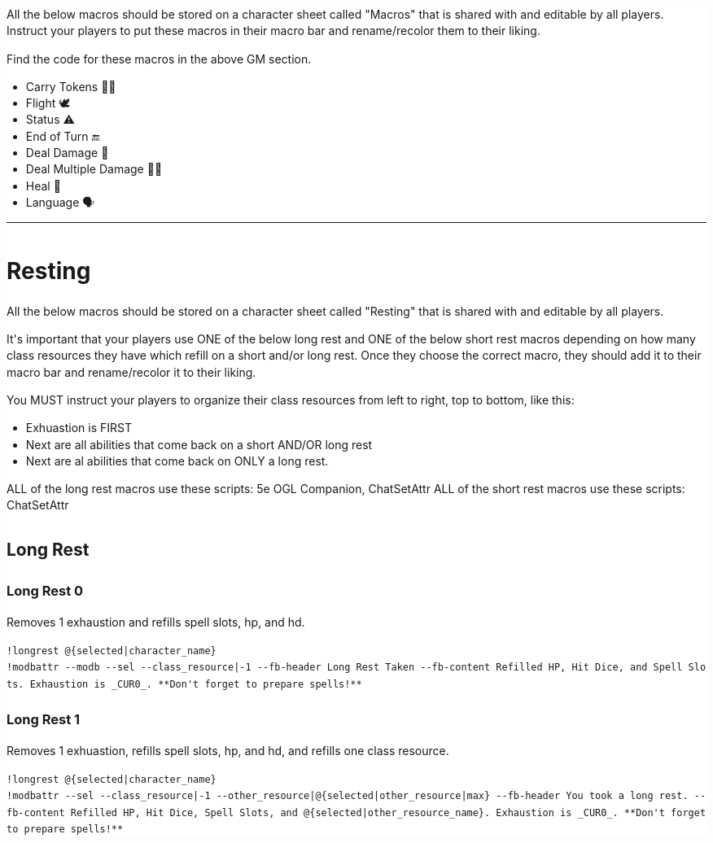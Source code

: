 All the below macros should be stored on a character sheet called "Macros" that is shared with and editable by all players.  Instruct your players to put these macros in their macro bar and rename/recolor them to their liking.

Find the code for these macros in the above GM section.

- Carry Tokens 🏋️‍♂️
- Flight 🕊
- Status ⚠
- End of Turn 🔚
- Deal Damage 💢
- Deal Multiple Damage 💢👥
- Heal 💉
- Language 🗣

----------------------------------------------------------------------------------------------------------------------------------------
# Resting

All the below macros should be stored on a character sheet called "Resting" that is shared with and editable by all players.

It's important that your players use ONE of the below long rest and ONE of the below short rest macros depending on how many 
class resources they have which refill on a short and/or long rest.  Once they choose the correct macro, they should add it to their macro bar and rename/recolor it to their liking.

You MUST instruct your players to organize their class resources from left to right, top to bottom, like this: 

- Exhuastion is FIRST
- Next are all abilities that come back on a short AND/OR long rest
- Next are al abilities that come back on ONLY a long rest.

ALL of the long rest macros use these scripts: 5e OGL Companion, ChatSetAttr
ALL of the short rest macros use these scripts: ChatSetAttr

## Long Rest

### Long Rest 0

Removes 1 exhaustion and refills spell slots, hp, and hd.

```
!longrest @{selected|character_name}
!modbattr --modb --sel --class_resource|-1 --fb-header Long Rest Taken --fb-content Refilled HP, Hit Dice, and Spell Slots. Exhaustion is _CUR0_. **Don't forget to prepare spells!**
```

### Long Rest 1

Removes 1 exhuastion, refills spell slots, hp, and hd, and refills one class resource.

```
!longrest @{selected|character_name}
!modbattr --sel --class_resource|-1 --other_resource|@{selected|other_resource|max} --fb-header You took a long rest. --fb-content Refilled HP, Hit Dice, Spell Slots, and @{selected|other_resource_name}. Exhaustion is _CUR0_. **Don't forget to prepare spells!**
```
